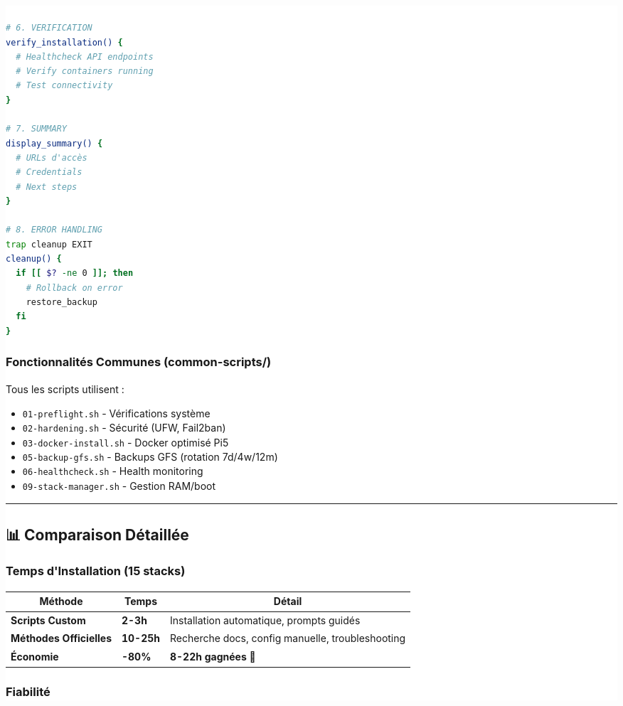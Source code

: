 ```bash

# 6. VERIFICATION
verify_installation() {
  # Healthcheck API endpoints
  # Verify containers running
  # Test connectivity
}

# 7. SUMMARY
display_summary() {
  # URLs d'accès
  # Credentials
  # Next steps
}

# 8. ERROR HANDLING
trap cleanup EXIT
cleanup() {
  if [[ $? -ne 0 ]]; then
    # Rollback on error
    restore_backup
  fi
}
```

### Fonctionnalités Communes (common-scripts/)

Tous les scripts utilisent :
- `01-preflight.sh` - Vérifications système
- `02-hardening.sh` - Sécurité (UFW, Fail2ban)
- `03-docker-install.sh` - Docker optimisé Pi5
- `05-backup-gfs.sh` - Backups GFS (rotation 7d/4w/12m)
- `06-healthcheck.sh` - Health monitoring
- `09-stack-manager.sh` - Gestion RAM/boot

---

## 📊 Comparaison Détaillée

### Temps d'Installation (15 stacks)

| Méthode | Temps | Détail |
|---------|-------|--------|
| **Scripts Custom** | **2-3h** | Installation automatique, prompts guidés |
| **Méthodes Officielles** | **10-25h** | Recherche docs, config manuelle, troubleshooting |
| **Économie** | **-80%** | **8-22h gagnées** 🚀 |

### Fiabilité
